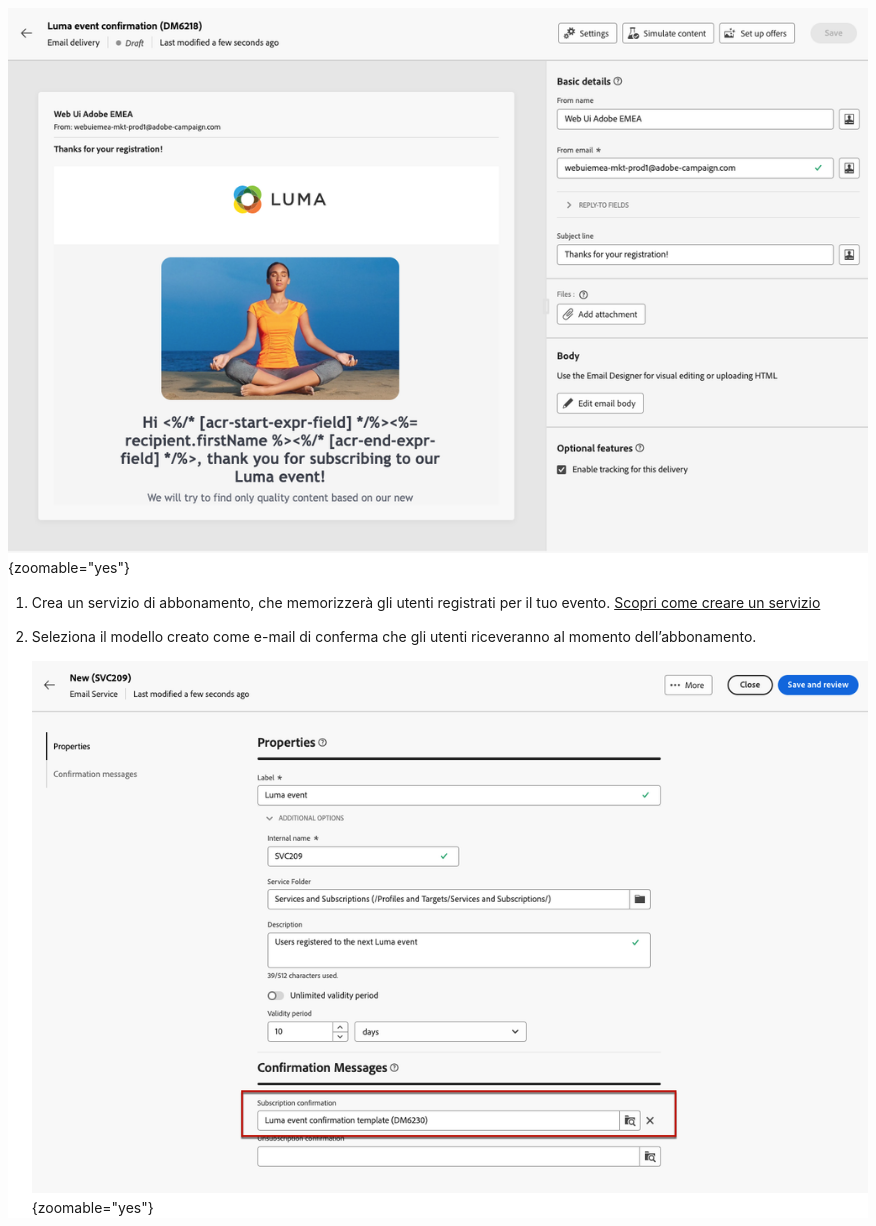    ![Schermata che mostra l&#39;interfaccia del modello e-mail di conferma.](assets/lp-uc-confirmation-email.png){zoomable="yes"}

1. Crea un servizio di abbonamento, che memorizzerà gli utenti registrati per il tuo evento. [Scopri come creare un servizio](../audience/manage-services.md)

1. Seleziona il modello creato come e-mail di conferma che gli utenti riceveranno al momento dell’abbonamento.

   ![Schermata che mostra l&#39;interfaccia del servizio di sottoscrizione.](assets/lp-uc-subscription-service.png){zoomable="yes"}
